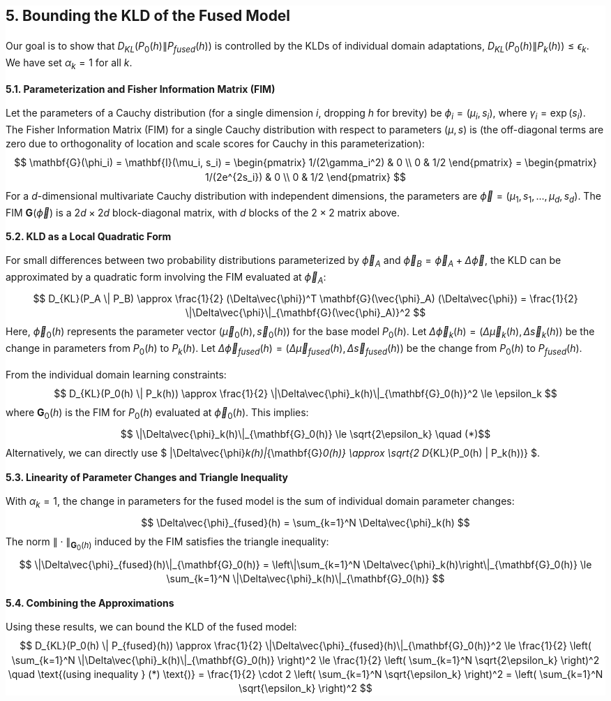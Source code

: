 ## 5. Bounding the KLD of the Fused Model

Our goal is to show that $D_{KL}(P_0(h) \| P_{fused}(h))$ is controlled by the KLDs of individual domain adaptations, $D_{KL}(P_0(h) \| P_k(h)) \le \epsilon_k$. We have set $\alpha_k=1$ for all $k$.

**5.1. Parameterization and Fisher Information Matrix (FIM)**

Let the parameters of a Cauchy distribution (for a single dimension $i$, dropping $h$ for brevity) be $\phi_i = (\mu_i, s_i)$, where $\gamma_i = \exp(s_i)$. The Fisher Information Matrix (FIM) for a single Cauchy distribution with respect to parameters $(\mu, s)$ is (the off-diagonal terms are zero due to orthogonality of location and scale scores for Cauchy in this parameterization):
$$ \mathbf{G}(\phi_i) = \mathbf{I}(\mu_i, s_i) = \begin{pmatrix} 1/(2\gamma_i^2) & 0 \\ 0 & 1/2 \end{pmatrix} = \begin{pmatrix} 1/(2e^{2s_i}) & 0 \\ 0 & 1/2 \end{pmatrix} $$
For a $d$-dimensional multivariate Cauchy distribution with independent dimensions, the parameters are $\vec{\phi} = (\mu_1, s_1, ..., \mu_d, s_d)$. The FIM $\mathbf{G}(\vec{\phi})$ is a $2d \times 2d$ block-diagonal matrix, with $d$ blocks of the $2 \times 2$ matrix above.

**5.2. KLD as a Local Quadratic Form**

For small differences between two probability distributions parameterized by $\vec{\phi}_A$ and $\vec{\phi}_B = \vec{\phi}_A + \Delta\vec{\phi}$, the KLD can be approximated by a quadratic form involving the FIM evaluated at $\vec{\phi}_A$:
$$ D_{KL}(P_A \| P_B) \approx \frac{1}{2} (\Delta\vec{\phi})^T \mathbf{G}(\vec{\phi}_A) (\Delta\vec{\phi}) = \frac{1}{2} \|\Delta\vec{\phi}\|_{\mathbf{G}(\vec{\phi}_A)}^2 $$
Here, $\vec{\phi}_0(h)$ represents the parameter vector $(\vec{\mu}_0(h), \vec{s}_0(h))$ for the base model $P_0(h)$.
Let $\Delta\vec{\phi}_k(h) = (\Delta\vec{\mu}_k(h), \Delta\vec{s}_k(h))$ be the change in parameters from $P_0(h)$ to $P_k(h)$.
Let $\Delta\vec{\phi}_{fused}(h) = (\Delta\vec{\mu}_{fused}(h), \Delta\vec{s}_{fused}(h))$ be the change from $P_0(h)$ to $P_{fused}(h)$.

From the individual domain learning constraints:
$$ D_{KL}(P_0(h) \| P_k(h)) \approx \frac{1}{2} \|\Delta\vec{\phi}_k(h)\|_{\mathbf{G}_0(h)}^2 \le \epsilon_k $$
where $\mathbf{G}_0(h)$ is the FIM for $P_0(h)$ evaluated at $\vec{\phi}_0(h)$.
This implies:
$$ \|\Delta\vec{\phi}_k(h)\|_{\mathbf{G}_0(h)} \le \sqrt{2\epsilon_k} \quad (*)$$ 
Alternatively, we can directly use $ \|\Delta\vec{\phi}_k(h)\|_{\mathbf{G}_0(h)} \approx \sqrt{2 D_{KL}(P_0(h) \| P_k(h))} $.

**5.3. Linearity of Parameter Changes and Triangle Inequality**

With $\alpha_k=1$, the change in parameters for the fused model is the sum of individual domain parameter changes:
$$ \Delta\vec{\phi}_{fused}(h) = \sum_{k=1}^N \Delta\vec{\phi}_k(h) $$
The norm $\|\cdot\|_{\mathbf{G}_0(h)}$ induced by the FIM satisfies the triangle inequality:
$$ \|\Delta\vec{\phi}_{fused}(h)\|_{\mathbf{G}_0(h)} = \left\|\sum_{k=1}^N \Delta\vec{\phi}_k(h)\right\|_{\mathbf{G}_0(h)} \le \sum_{k=1}^N \|\Delta\vec{\phi}_k(h)\|_{\mathbf{G}_0(h)} $$

**5.4. Combining the Approximations**

Using these results, we can bound the KLD of the fused model:
$$ D_{KL}(P_0(h) \| P_{fused}(h)) \approx \frac{1}{2} \|\Delta\vec{\phi}_{fused}(h)\|_{\mathbf{G}_0(h)}^2 \le \frac{1}{2} \left( \sum_{k=1}^N \|\Delta\vec{\phi}_k(h)\|_{\mathbf{G}_0(h)} \right)^2 \le \frac{1}{2} \left( \sum_{k=1}^N \sqrt{2\epsilon_k} \right)^2 \quad \text{(using inequality } (*) \text{)} = \frac{1}{2} \cdot 2 \left( \sum_{k=1}^N \sqrt{\epsilon_k} \right)^2 = \left( \sum_{k=1}^N \sqrt{\epsilon_k} \right)^2 $$
